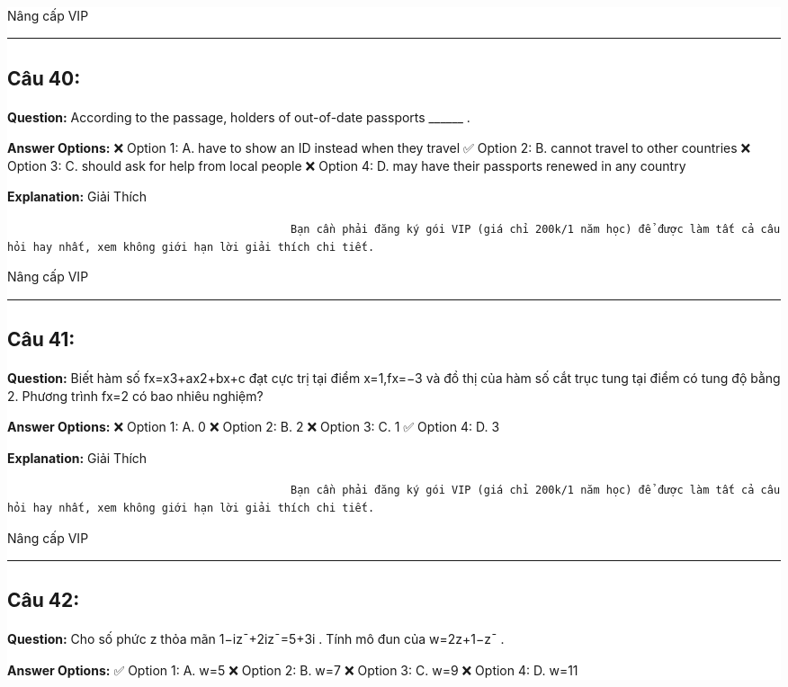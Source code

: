 
Nâng cấp VIP

---

## Câu 40:

**Question:** According to the passage, holders of out-of-date passports ______ .

**Answer Options:**
❌ Option 1: A. have to show an ID instead when they travel
✅ Option 2: B. cannot travel to other countries
❌ Option 3: C. should ask for help from local people
❌ Option 4: D. may have their passports renewed in any country

**Explanation:** Giải Thích




                                                Bạn cần phải đăng ký gói VIP (giá chỉ 200k/1 năm học) để được làm tất cả câu hỏi hay nhất, xem không giới hạn lời giải thích chi tiết.
                                            

Nâng cấp VIP

---

## Câu 41:

**Question:** Biết hàm số fx=x3+ax2+bx+c đạt cực trị tại điểm x=1,fx=−3 và đồ thị của hàm số cắt trục tung tại điểm có tung độ bằng 2. Phương trình fx=2 có bao nhiêu nghiệm?

**Answer Options:**
❌ Option 1: A. 0
❌ Option 2: B. 2
❌ Option 3: C. 1
✅ Option 4: D. 3

**Explanation:** Giải Thích




                                                Bạn cần phải đăng ký gói VIP (giá chỉ 200k/1 năm học) để được làm tất cả câu hỏi hay nhất, xem không giới hạn lời giải thích chi tiết.
                                            

Nâng cấp VIP

---

## Câu 42:

**Question:** Cho số phức z thỏa mãn 1−iz¯+2iz¯=5+3i . Tính mô đun của w=2z+1−z¯ .

**Answer Options:**
✅ Option 1: A. w=5
❌ Option 2: B. w=7
❌ Option 3: C. w=9
❌ Option 4: D. w=11
